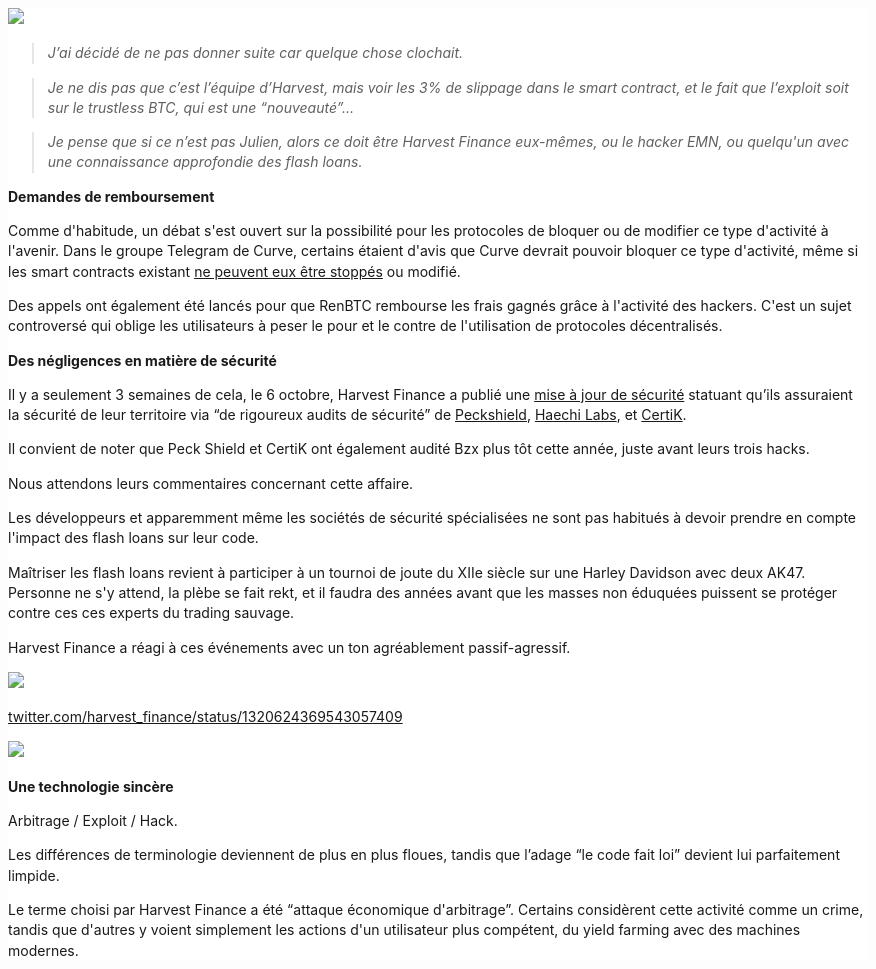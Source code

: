 ![](https://lh5.googleusercontent.com/BI91M7nD8yCLZuJtX0Tpas4RCBD8xnGWl2LrRu4PTbO_CrQUDP2GDuhR45vrUpnOSc-hxuvuKTZ76DT8U58QVgvFxa7CNkQL2KXINn1Hsxw7csVd2b3VYOp8Mhw9_tM-fD58ZFOp)

> _J’ai décidé de ne pas donner suite car quelque chose clochait._

> _Je ne dis pas que c’est l’équipe d’Harvest, mais voir les 3% de slippage dans le smart contract, et le fait que l’exploit soit sur le trustless BTC, qui est une “nouveauté”..._

> _Je pense que si ce n’est pas Julien, alors ce doit être Harvest Finance eux-mêmes, ou le hacker EMN, ou quelqu'un avec une connaissance approfondie des flash loans._ 

**Demandes de remboursement**

Comme d'habitude, un débat s'est ouvert sur la possibilité pour les protocoles de bloquer ou de modifier ce type d'activité à l'avenir. Dans le groupe Telegram de Curve, certains étaient d'avis que Curve devrait pouvoir bloquer ce type d'activité, même si les smart contracts existant [ne peuvent eux être stoppés](https://twitter.com/CurveFinance/status/1320694100090376193?s=20) ou modifié.

Des appels ont également été lancés pour que RenBTC rembourse les frais gagnés grâce à l'activité des hackers. C'est un sujet controversé qui oblige les utilisateurs à peser le pour et le contre de l'utilisation de protocoles décentralisés.

**Des négligences en matière de sécurité**

Il y a seulement 3 semaines de cela, le 6 octobre, Harvest Finance a publié une [mise à jour de sécurité](https://medium.com/harvest-finance/week-6-update-security-rules-everything-around-me-62a681a3692a) statuant qu’ils assuraient la sécurité de leur territoire via “de rigoureux audits de sécurité” de [Peckshield](https://twitter.com/peckshield), [Haechi Labs](https://haechi.io/), et [CertiK](https://twitter.com/certik_io).

Il convient de noter que Peck Shield et CertiK ont également audité Bzx plus tôt cette année, juste avant leurs trois hacks.

Nous attendons leurs commentaires concernant cette affaire.

Les développeurs et apparemment même les sociétés de sécurité spécialisées ne sont pas habitués à devoir prendre en compte l'impact des flash loans sur leur code.

Maîtriser les flash loans revient à participer à un tournoi de joute du XIIe siècle sur une Harley Davidson avec deux AK47. Personne ne s'y attend, la plèbe se fait rekt, et il faudra des années avant que les masses non éduquées puissent se protéger contre ces ces experts du trading sauvage.

Harvest Finance a réagi à ces événements avec un ton agréablement passif-agressif.

![](https://lh6.googleusercontent.com/R_kCRELgxVg20qoViEkHb43yiEoWnuslyOQJaPlG0djFHM8FAJEumBYLQP-URiPun5EdcOpKhBOLGHmsi0h36Z6-LdRxFKwD9ABzrFezDcLcNLXtEPBc896I1HcwxfLHCuz5R9IF)

[twitter.com/harvest_finance/status/1320624369543057409](https://twitter.com/harvest_finance/status/1320624369543057409)

![](https://lh4.googleusercontent.com/kgpAOlAQRPTcNrx-HJzhDhO04Y9CttjxSfNJ3udyDNvVG5D75NbarZjK3aQ_76axChzA05kmDzDOlSyC9mFX98Odw1U5fSucvIw6zo7JOdjBjANdqm7WN-pac8GzxozyBjZQ6qWK)

**Une technologie sincère**

Arbitrage / Exploit / Hack.

Les différences de terminologie deviennent de plus en plus floues, tandis que l’adage “le code fait loi” devient lui parfaitement limpide.

Le terme choisi par Harvest Finance a été “attaque économique d'arbitrage”. Certains considèrent cette activité comme un crime, tandis que d'autres y voient simplement les actions d'un utilisateur plus compétent, du yield farming avec des machines modernes.
